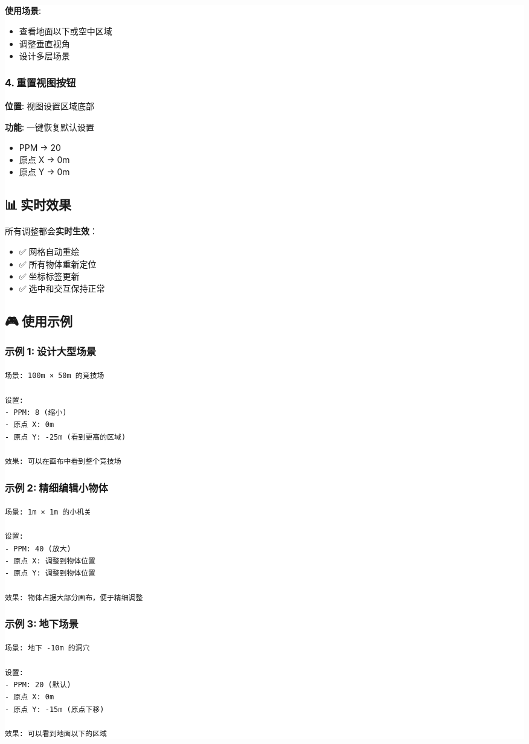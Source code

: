 **使用场景**:
- 查看地面以下或空中区域
- 调整垂直视角
- 设计多层场景

### 4. 重置视图按钮

**位置**: 视图设置区域底部

**功能**: 一键恢复默认设置
- PPM → 20
- 原点 X → 0m
- 原点 Y → 0m

## 📊 实时效果

所有调整都会**实时生效**：
- ✅ 网格自动重绘
- ✅ 所有物体重新定位
- ✅ 坐标标签更新
- ✅ 选中和交互保持正常

## 🎮 使用示例

### 示例 1: 设计大型场景
```
场景: 100m × 50m 的竞技场

设置:
- PPM: 8 (缩小)
- 原点 X: 0m
- 原点 Y: -25m (看到更高的区域)

效果: 可以在画布中看到整个竞技场
```

### 示例 2: 精细编辑小物体
```
场景: 1m × 1m 的小机关

设置:
- PPM: 40 (放大)
- 原点 X: 调整到物体位置
- 原点 Y: 调整到物体位置

效果: 物体占据大部分画布，便于精细调整
```

### 示例 3: 地下场景
```
场景: 地下 -10m 的洞穴

设置:
- PPM: 20 (默认)
- 原点 X: 0m
- 原点 Y: -15m (原点下移)

效果: 可以看到地面以下的区域
```

